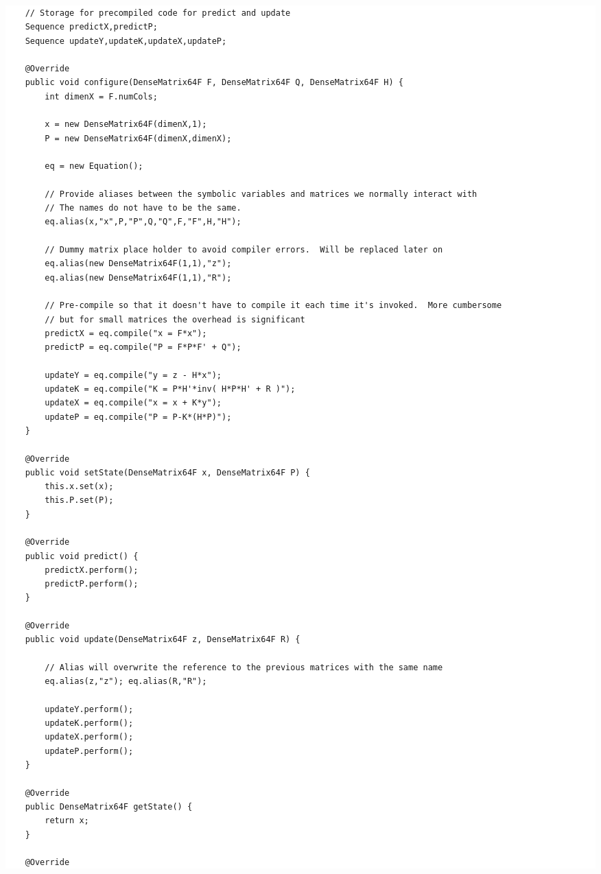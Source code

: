 ```
    // Storage for precompiled code for predict and update
    Sequence predictX,predictP;
    Sequence updateY,updateK,updateX,updateP;

    @Override
    public void configure(DenseMatrix64F F, DenseMatrix64F Q, DenseMatrix64F H) {
        int dimenX = F.numCols;

        x = new DenseMatrix64F(dimenX,1);
        P = new DenseMatrix64F(dimenX,dimenX);

        eq = new Equation();

        // Provide aliases between the symbolic variables and matrices we normally interact with
        // The names do not have to be the same.
        eq.alias(x,"x",P,"P",Q,"Q",F,"F",H,"H");

        // Dummy matrix place holder to avoid compiler errors.  Will be replaced later on
        eq.alias(new DenseMatrix64F(1,1),"z");
        eq.alias(new DenseMatrix64F(1,1),"R");

        // Pre-compile so that it doesn't have to compile it each time it's invoked.  More cumbersome
        // but for small matrices the overhead is significant
        predictX = eq.compile("x = F*x");
        predictP = eq.compile("P = F*P*F' + Q");

        updateY = eq.compile("y = z - H*x");
        updateK = eq.compile("K = P*H'*inv( H*P*H' + R )");
        updateX = eq.compile("x = x + K*y");
        updateP = eq.compile("P = P-K*(H*P)");
    }

    @Override
    public void setState(DenseMatrix64F x, DenseMatrix64F P) {
        this.x.set(x);
        this.P.set(P);
    }

    @Override
    public void predict() {
        predictX.perform();
        predictP.perform();
    }

    @Override
    public void update(DenseMatrix64F z, DenseMatrix64F R) {

        // Alias will overwrite the reference to the previous matrices with the same name
        eq.alias(z,"z"); eq.alias(R,"R");

        updateY.perform();
        updateK.perform();
        updateX.perform();
        updateP.perform();
    }

    @Override
    public DenseMatrix64F getState() {
        return x;
    }

    @Override
```